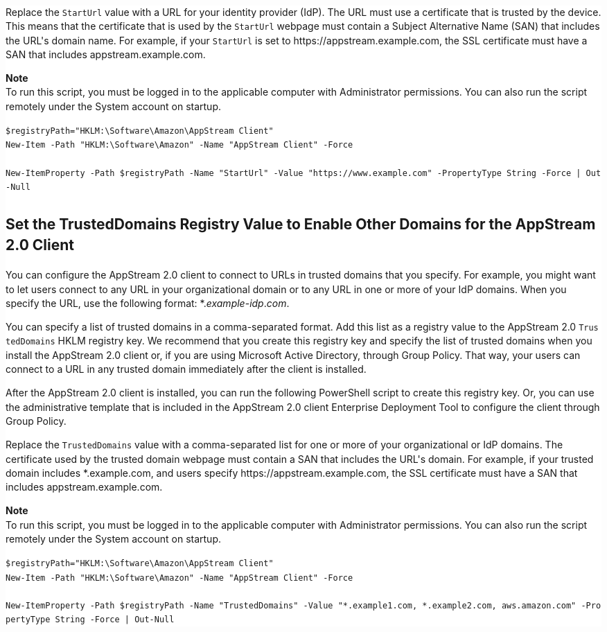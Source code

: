 Replace the `StartUrl` value with a URL for your identity provider \(IdP\)\. The URL must use a certificate that is trusted by the device\. This means that the certificate that is used by the `StartUrl` webpage must contain a Subject Alternative Name \(SAN\) that includes the URL's domain name\. For example, if your `StartUrl` is set to https://appstream\.example\.com, the SSL certificate must have a SAN that includes appstream\.example\.com\.

**Note**  
To run this script, you must be logged in to the applicable computer with Administrator permissions\. You can also run the script remotely under the System account on startup\. 

```
$registryPath="HKLM:\Software\Amazon\AppStream Client"
New-Item -Path "HKLM:\Software\Amazon" -Name "AppStream Client" -Force

New-ItemProperty -Path $registryPath -Name "StartUrl" -Value "https://www.example.com" -PropertyType String -Force | Out-Null
```

## Set the TrustedDomains Registry Value to Enable Other Domains for the AppStream 2\.0 Client<a name="set-trusted-domains-registry-value"></a>

You can configure the AppStream 2\.0 client to connect to URLs in trusted domains that you specify\. For example, you might want to let users connect to any URL in your organizational domain or to any URL in one or more of your IdP domains\. When you specify the URL, use the following format: \*\.*example*\-*idp*\.*com*\. 

You can specify a list of trusted domains in a comma\-separated format\. Add this list as a registry value to the AppStream 2\.0 `TrustedDomains` HKLM registry key\. We recommend that you create this registry key and specify the list of trusted domains when you install the AppStream 2\.0 client or, if you are using Microsoft Active Directory, through Group Policy\. That way, your users can connect to a URL in any trusted domain immediately after the client is installed\.

After the AppStream 2\.0 client is installed, you can run the following PowerShell script to create this registry key\. Or, you can use the administrative template that is included in the AppStream 2\.0 client Enterprise Deployment Tool to configure the client through Group Policy\.

Replace the `TrustedDomains` value with a comma\-separated list for one or more of your organizational or IdP domains\. The certificate used by the trusted domain webpage must contain a SAN that includes the URL's domain\. For example, if your trusted domain includes \*\.example\.com, and users specify https://appstream\.example\.com, the SSL certificate must have a SAN that includes appstream\.example\.com\.

**Note**  
To run this script, you must be logged in to the applicable computer with Administrator permissions\. You can also run the script remotely under the System account on startup\. 

```
$registryPath="HKLM:\Software\Amazon\AppStream Client"
New-Item -Path "HKLM:\Software\Amazon" -Name "AppStream Client" -Force

New-ItemProperty -Path $registryPath -Name "TrustedDomains" -Value "*.example1.com, *.example2.com, aws.amazon.com" -PropertyType String -Force | Out-Null
```

